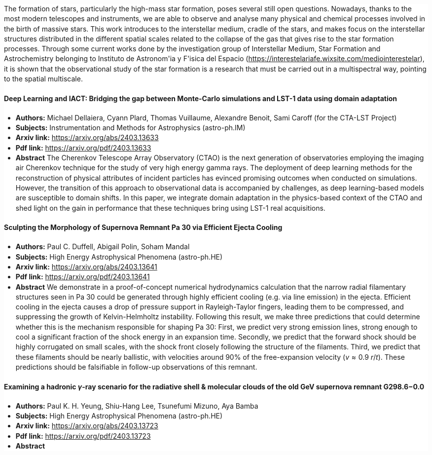  The formation of stars, particularly the high-mass star formation, poses several still open questions. Nowadays, thanks to the most modern telescopes and instruments, we are able to observe and analyse many physical and chemical processes involved in the birth of massive stars. This work introduces to the interstellar medium, cradle of the stars, and makes focus on the interstellar structures distributed in the different spatial scales related to the collapse of the gas that gives rise to the star formation processes. Through some current works done by the investigation group of Interstellar Medium, Star Formation and Astrochemistry belonging to Instituto de Astronom\'ia y F\'isica del Espacio (https://interestelariafe.wixsite.com/mediointerestelar), it is shown that the observational study of the star formation is a research that must be carried out in a multispectral way, pointing to the spatial multiscale.
#### Deep Learning and IACT: Bridging the gap between Monte-Carlo simulations  and LST-1 data using domain adaptation
 - **Authors:** Michael Dellaiera, Cyann Plard, Thomas Vuillaume, Alexandre Benoit, Sami Caroff (for the CTA-LST Project)
 - **Subjects:** Instrumentation and Methods for Astrophysics (astro-ph.IM)
 - **Arxiv link:** https://arxiv.org/abs/2403.13633
 - **Pdf link:** https://arxiv.org/pdf/2403.13633
 - **Abstract**
 The Cherenkov Telescope Array Observatory (CTAO) is the next generation of observatories employing the imaging air Cherenkov technique for the study of very high energy gamma rays. The deployment of deep learning methods for the reconstruction of physical attributes of incident particles has evinced promising outcomes when conducted on simulations. However, the transition of this approach to observational data is accompanied by challenges, as deep learning-based models are susceptible to domain shifts. In this paper, we integrate domain adaptation in the physics-based context of the CTAO and shed light on the gain in performance that these techniques bring using LST-1 real acquisitions.
#### Sculpting the Morphology of Supernova Remnant Pa 30 via Efficient Ejecta  Cooling
 - **Authors:** Paul C. Duffell, Abigail Polin, Soham Mandal
 - **Subjects:** High Energy Astrophysical Phenomena (astro-ph.HE)
 - **Arxiv link:** https://arxiv.org/abs/2403.13641
 - **Pdf link:** https://arxiv.org/pdf/2403.13641
 - **Abstract**
 We demonstrate in a proof-of-concept numerical hydrodynamics calculation that the narrow radial filamentary structures seen in Pa 30 could be generated through highly efficient cooling (e.g. via line emission) in the ejecta. Efficient cooling in the ejecta causes a drop of pressure support in Rayleigh-Taylor fingers, leading them to be compressed, and suppressing the growth of Kelvin-Helmholtz instability. Following this result, we make three predictions that could determine whether this is the mechanism responsible for shaping Pa 30: First, we predict very strong emission lines, strong enough to cool a significant fraction of the shock energy in an expansion time. Secondly, we predict that the forward shock should be highly corrugated on small scales, with the shock front closely following the structure of the filaments. Third, we predict that these filaments should be nearly ballistic, with velocities around 90% of the free-expansion velocity ($v \approx 0.9 ~r/t$). These predictions should be falsifiable in follow-up observations of this remnant.
#### Examining a hadronic $γ$-ray scenario for the radiative shell &  molecular clouds of the old GeV supernova remnant G298.6$-$0.0
 - **Authors:** Paul K. H. Yeung, Shiu-Hang Lee, Tsunefumi Mizuno, Aya Bamba
 - **Subjects:** High Energy Astrophysical Phenomena (astro-ph.HE)
 - **Arxiv link:** https://arxiv.org/abs/2403.13723
 - **Pdf link:** https://arxiv.org/pdf/2403.13723
 - **Abstract**